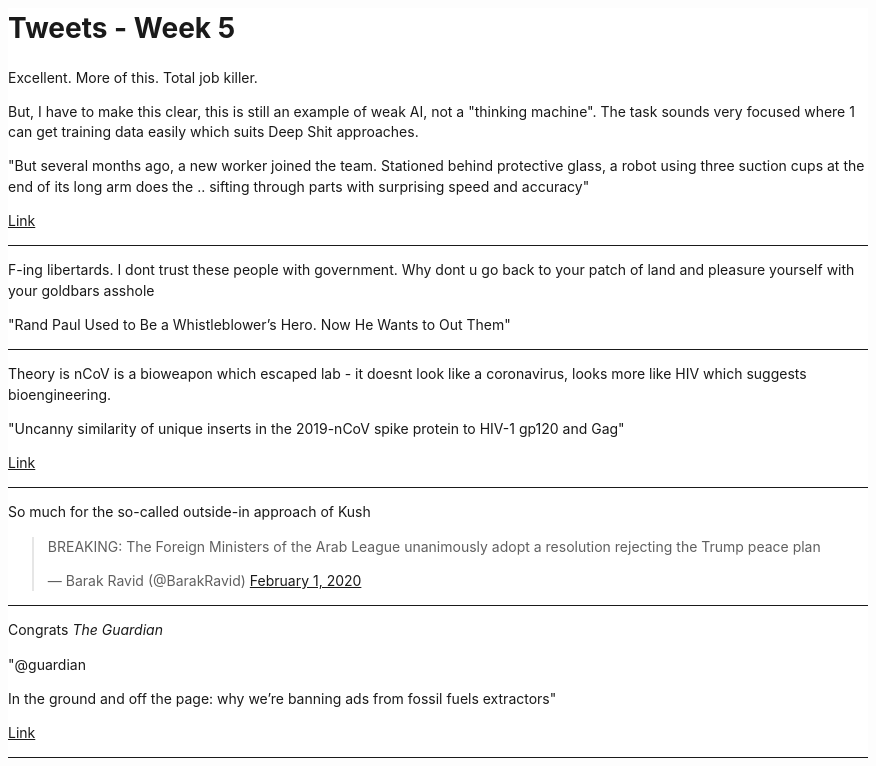 # Tweets - Week 5

Excellent. More of this. Total job killer.

But, I have to make this clear, this is still an example of weak AI,
not a "thinking machine". The task sounds very focused where 1 can get
training data easily which suits Deep Shit approaches.

"But several months ago, a new worker joined the team. Stationed behind
protective glass, a robot using three suction cups at the end of its
long arm does the .. sifting through parts with surprising speed and
accuracy"

[Link](https://www.nytimes.com/2020/01/29/technology/warehouse-robot.html)

---

F-ing libertards. I dont trust these people with government. Why dont
u go back to your patch of land and pleasure yourself with your
goldbars asshole

"Rand Paul Used to Be a Whistleblower’s Hero. Now He Wants to Out
Them"

---

<a name="hivcov"/>

Theory is nCoV is a bioweapon which escaped lab - it doesnt look like
a coronavirus, looks more like HIV which suggests bioengineering.

"Uncanny similarity of unique inserts in the 2019-nCoV spike protein
to HIV-1 gp120 and Gag"

[Link](https://www.researchgate.net/publication/338957445_Uncanny_similarity_of_unique_inserts_in_the_2019-nCoV_spike_protein_to_HIV-1_gp120_and_Gag)

---

So much for the so-called outside-in approach of Kush

<blockquote class="twitter-tweet"><p lang="en" dir="ltr">BREAKING: The Foreign Ministers of the Arab League unanimously adopt a resolution rejecting the Trump peace plan</p>&mdash; Barak Ravid (@BarakRavid) <a href="https://twitter.com/BarakRavid/status/1223611499362553857?ref_src=twsrc%5Etfw">February 1, 2020</a></blockquote> <script async src="https://platform.twitter.com/widgets.js" charset="utf-8"></script>

---

Congrats *The Guardian*

"@guardian

In the ground and off the page: why we’re banning ads from fossil
fuels extractors"

[Link](https://mobile.twitter.com/guardian/status/1223605142781599744)

---